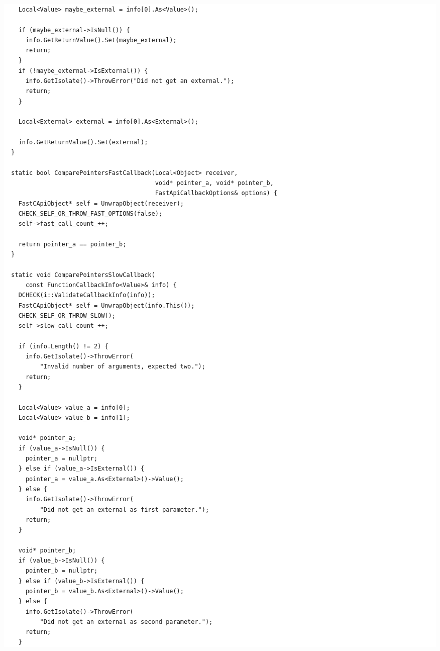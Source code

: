 ```
    Local<Value> maybe_external = info[0].As<Value>();

    if (maybe_external->IsNull()) {
      info.GetReturnValue().Set(maybe_external);
      return;
    }
    if (!maybe_external->IsExternal()) {
      info.GetIsolate()->ThrowError("Did not get an external.");
      return;
    }

    Local<External> external = info[0].As<External>();

    info.GetReturnValue().Set(external);
  }

  static bool ComparePointersFastCallback(Local<Object> receiver,
                                          void* pointer_a, void* pointer_b,
                                          FastApiCallbackOptions& options) {
    FastCApiObject* self = UnwrapObject(receiver);
    CHECK_SELF_OR_THROW_FAST_OPTIONS(false);
    self->fast_call_count_++;

    return pointer_a == pointer_b;
  }

  static void ComparePointersSlowCallback(
      const FunctionCallbackInfo<Value>& info) {
    DCHECK(i::ValidateCallbackInfo(info));
    FastCApiObject* self = UnwrapObject(info.This());
    CHECK_SELF_OR_THROW_SLOW();
    self->slow_call_count_++;

    if (info.Length() != 2) {
      info.GetIsolate()->ThrowError(
          "Invalid number of arguments, expected two.");
      return;
    }

    Local<Value> value_a = info[0];
    Local<Value> value_b = info[1];

    void* pointer_a;
    if (value_a->IsNull()) {
      pointer_a = nullptr;
    } else if (value_a->IsExternal()) {
      pointer_a = value_a.As<External>()->Value();
    } else {
      info.GetIsolate()->ThrowError(
          "Did not get an external as first parameter.");
      return;
    }

    void* pointer_b;
    if (value_b->IsNull()) {
      pointer_b = nullptr;
    } else if (value_b->IsExternal()) {
      pointer_b = value_b.As<External>()->Value();
    } else {
      info.GetIsolate()->ThrowError(
          "Did not get an external as second parameter.");
      return;
    }
```